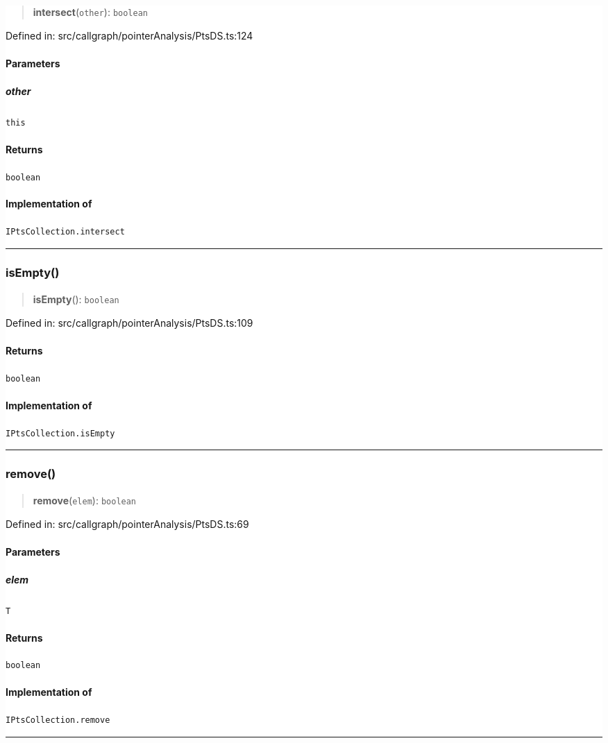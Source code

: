 > **intersect**(`other`): `boolean`

Defined in: src/callgraph/pointerAnalysis/PtsDS.ts:124

#### Parameters

##### other

`this`

#### Returns

`boolean`

#### Implementation of

`IPtsCollection.intersect`

***

### isEmpty()

> **isEmpty**(): `boolean`

Defined in: src/callgraph/pointerAnalysis/PtsDS.ts:109

#### Returns

`boolean`

#### Implementation of

`IPtsCollection.isEmpty`

***

### remove()

> **remove**(`elem`): `boolean`

Defined in: src/callgraph/pointerAnalysis/PtsDS.ts:69

#### Parameters

##### elem

`T`

#### Returns

`boolean`

#### Implementation of

`IPtsCollection.remove`

***
